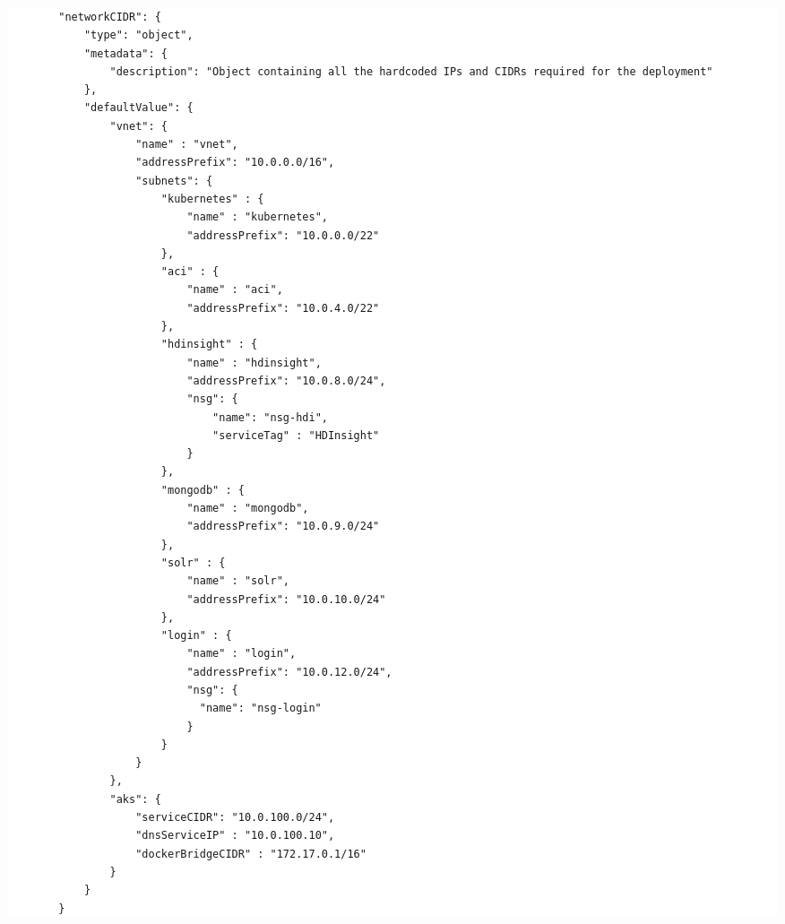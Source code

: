```
        "networkCIDR": {
            "type": "object",
            "metadata": {
                "description": "Object containing all the hardcoded IPs and CIDRs required for the deployment"
            },
            "defaultValue": {
                "vnet": {
                    "name" : "vnet",
                    "addressPrefix": "10.0.0.0/16",
                    "subnets": {
                        "kubernetes" : {
                            "name" : "kubernetes",
                            "addressPrefix": "10.0.0.0/22"
                        },
                        "aci" : {
                            "name" : "aci",
                            "addressPrefix": "10.0.4.0/22"
                        },
                        "hdinsight" : {
                            "name" : "hdinsight",
                            "addressPrefix": "10.0.8.0/24",
                            "nsg": {
                                "name": "nsg-hdi",
                                "serviceTag" : "HDInsight"
                            }
                        },
                        "mongodb" : {
                            "name" : "mongodb",
                            "addressPrefix": "10.0.9.0/24"
                        },
                        "solr" : {
                            "name" : "solr",
                            "addressPrefix": "10.0.10.0/24"
                        },
                        "login" : {
                            "name" : "login",
                            "addressPrefix": "10.0.12.0/24",
                            "nsg": {
                              "name": "nsg-login"
                            }
                        }
                    }
                },
                "aks": {
                    "serviceCIDR": "10.0.100.0/24",
                    "dnsServiceIP" : "10.0.100.10",
                    "dockerBridgeCIDR" : "172.17.0.1/16"
                }
            }
        }
```
